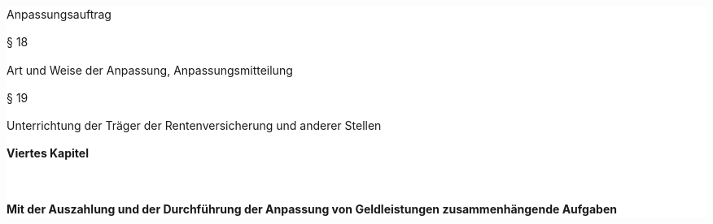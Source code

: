 Anpassungsauftrag

</td>

</tr>

<tr>

<td style colspan="2" align="left" valign="top" charoff="50">

§ 18

</td>

<td style align="left" valign="top" charoff="50">

Art und Weise der Anpassung, Anpassungsmitteilung

</td>

</tr>

<tr>

<td style colspan="2" align="left" valign="top" charoff="50">

§ 19

</td>

<td style align="left" valign="top" charoff="50">

Unterrichtung der Träger der Rentenversicherung und anderer Stellen

</td>

</tr>

<tr>

<td style colspan="3" align="left" valign="top" charoff="50">

<span style=";font-weight:bold">Viertes Kapitel</span>

</td>

</tr>

<tr>

<td style align="left" valign="top" charoff="50">

 

</td>

<td style colspan="2" align="left" valign="top" charoff="50">

<span style=";font-weight:bold">Mit der Auszahlung und der Durchführung
der Anpassung von Geldleistungen zusammenhängende Aufgaben</span>

</td>

</tr>

<tr>
